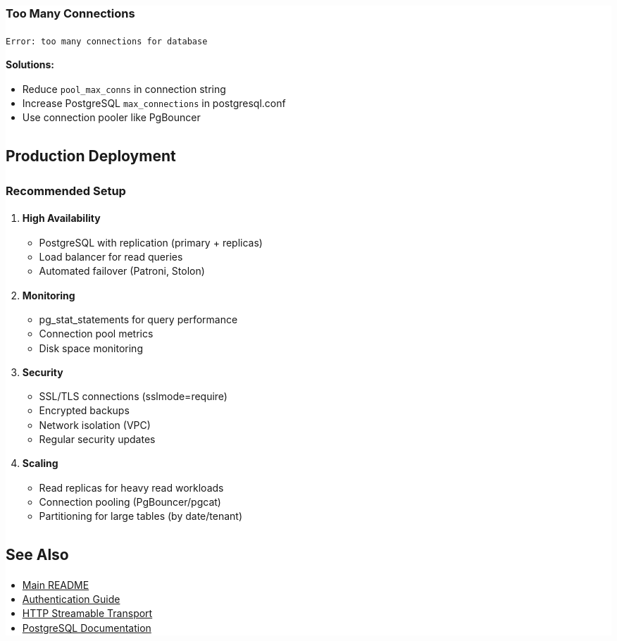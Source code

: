 ### Too Many Connections

```
Error: too many connections for database
```

**Solutions:**
- Reduce `pool_max_conns` in connection string
- Increase PostgreSQL `max_connections` in postgresql.conf
- Use connection pooler like PgBouncer

## Production Deployment

### Recommended Setup

1. **High Availability**
   - PostgreSQL with replication (primary + replicas)
   - Load balancer for read queries
   - Automated failover (Patroni, Stolon)

2. **Monitoring**
   - pg_stat_statements for query performance
   - Connection pool metrics
   - Disk space monitoring

3. **Security**
   - SSL/TLS connections (sslmode=require)
   - Encrypted backups
   - Network isolation (VPC)
   - Regular security updates

4. **Scaling**
   - Read replicas for heavy read workloads
   - Connection pooling (PgBouncer/pgcat)
   - Partitioning for large tables (by date/tenant)

## See Also

- [Main README](../README.md)
- [Authentication Guide](AUTHENTICATION.md)
- [HTTP Streamable Transport](HTTP_STREAMABLE_TRANSPORT.md)
- [PostgreSQL Documentation](https://www.postgresql.org/docs/)
